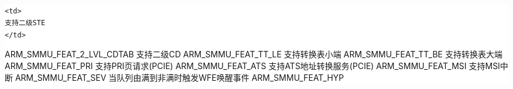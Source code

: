     <td>
    支持二级STE
    </td>
  </tr>
  <tr>
    <td>
    ARM_SMMU_FEAT_2_LVL_CDTAB
    </td>
    <td>
    支持二级CD
    </td>
  </tr>
  <tr>
    <td>
    ARM_SMMU_FEAT_TT_LE
    </td>
    <td>
    支持转换表小端
    </td>
  </tr>
  <tr>
    <td>
    ARM_SMMU_FEAT_TT_BE
    </td>
    <td>
    支持转换表大端
    </td>
  </tr>
  <tr>
    <td>
    ARM_SMMU_FEAT_PRI
    </td>
    <td>
    支持PRI页请求(PCIE)
    </td>
  </tr>
  <tr>
    <td>
    ARM_SMMU_FEAT_ATS
    </td>
    <td>
    支持ATS地址转换服务(PCIE)
    </td>
  </tr>
  <tr>
    <td>
    ARM_SMMU_FEAT_MSI
    </td>
    <td>
    支持MSI中断
    </td>
  </tr>
  <tr>
    <td>
    ARM_SMMU_FEAT_SEV
    </td>
    <td>
    当队列由满到非满时触发WFE唤醒事件
    </td>
  </tr>
  <tr>
    <td>
    ARM_SMMU_FEAT_HYP
    </td>